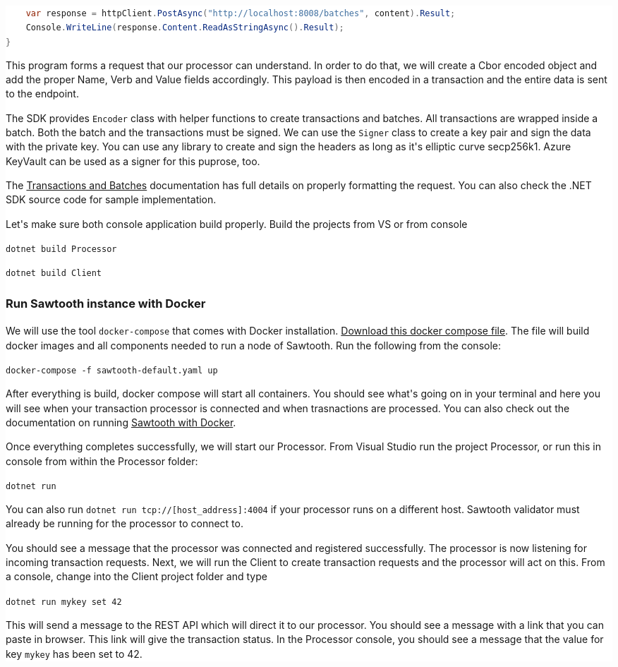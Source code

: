 ~~~cs
    var response = httpClient.PostAsync("http://localhost:8008/batches", content).Result;
    Console.WriteLine(response.Content.ReadAsStringAsync().Result);
}
~~~

This program forms a request that our processor can understand. In order to do that, we will create a Cbor encoded object and add the proper Name, Verb and Value fields accordingly.
This payload is then encoded in a transaction and the entire data is sent to the endpoint.

The SDK provides `Encoder` class with helper functions to create transactions and batches. All transactions are wrapped inside a batch. Both the batch and the transactions must be signed.
We can use the `Signer` class to create a key pair and sign the data with the private key. You can use any library to create and sign the headers as long as it's elliptic curve secp256k1. Azure KeyVault can be used as a signer for this puprose, too.

The [Transactions and Batches](https://sawtooth.hyperledger.org/docs/core/releases/latest/architecture/transactions_and_batches.html) documentation has full details on properly formatting the request. You can also check the .NET SDK source code for sample implementation.

Let's make sure both console application build properly. Build the projects from VS or from console

`dotnet build Processor`

`dotnet build Client`

### Run Sawtooth instance with Docker

We will use the tool `docker-compose` that comes with Docker installation. [Download this docker compose file](https://github.com/tmarkovski/sawtooth-sdk-net/blob/master/sawtooth-default.yaml). The file will build docker images and all components needed to run a node of Sawtooth. Run the following from the console:

`docker-compose -f sawtooth-default.yaml up`

After everything is build, docker compose will start all containers. You should see what's going on in your terminal and here you will see when your transaction processor is connected and when trasnactions are processed.
You can also check out the documentation on running [Sawtooth with Docker](https://sawtooth.hyperledger.org/docs/core/releases/latest/app_developers_guide/docker.html?highlight=docker).

Once everything completes successfully, we will start our Processor.
From Visual Studio run the project Processor, or run this in console from within the Processor folder:

`dotnet run`

You can also run `dotnet run tcp://[host_address]:4004` if your processor runs on a different host. Sawtooth validator must already be running for the processor to connect to.

You should see a message that the processor was connected and registered successfully. The processor is now listening for incoming transaction requests.
Next, we will run the Client to create transaction requests and the processor will act on this.
From a console, change into the Client project folder and type

`dotnet run mykey set 42`

This will send a message to the REST API which will direct it to our processor. You should see a message with a link that you can paste in browser. This link will give the transaction status.
In the Processor console, you should see a message that the value for key `mykey` has been set to 42.
